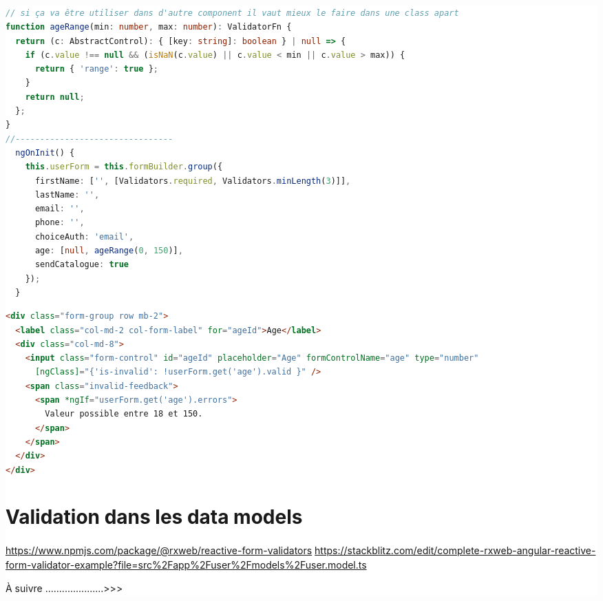 
```typeScript
// si ça va être utiliser dans d'autre component il vaut mieux le faire dans une class apart
function ageRange(min: number, max: number): ValidatorFn {
  return (c: AbstractControl): { [key: string]: boolean } | null => {
    if (c.value !== null && (isNaN(c.value) || c.value < min || c.value > max)) {
      return { 'range': true };
    }
    return null;
  };
}
//--------------------------------
  ngOnInit() {
    this.userForm = this.formBuilder.group({
      firstName: ['', [Validators.required, Validators.minLength(3)]],
      lastName: '',
      email: '',
      phone: '',
      choiceAuth: 'email',
      age: [null, ageRange(0, 150)],
      sendCatalogue: true
    });
  }
```

```html
<div class="form-group row mb-2">
  <label class="col-md-2 col-form-label" for="ageId">Age</label>
  <div class="col-md-8">
    <input class="form-control" id="ageId" placeholder="Age" formControlName="age" type="number"
      [ngClass]="{'is-invalid': !userForm.get('age').valid }" />
    <span class="invalid-feedback">
      <span *ngIf="userForm.get('age').errors">
        Valeur possible entre 18 et 150.
      </span>
    </span>
  </div>
</div>
```

# Validation dans les data models #

https://www.npmjs.com/package/@rxweb/reactive-form-validators
https://stackblitz.com/edit/complete-rxweb-angular-reactive-form-validator-example?file=src%2Fapp%2Fuser%2Fmodels%2Fuser.model.ts

À suivre .....................>>>
